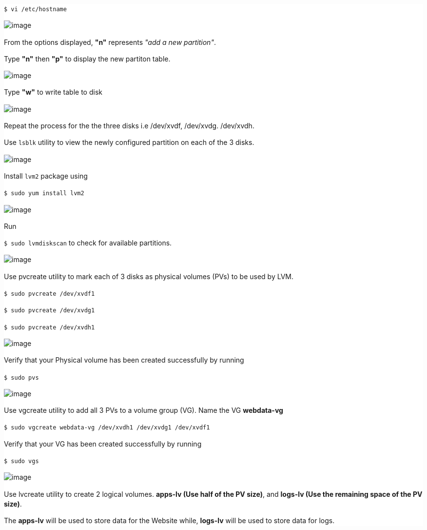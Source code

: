```$ vi /etc/hostname```

![image](./images/partition.PNG)

From the options displayed, __"n"__ represents _"add a new partition"_.

Type __"n"__
 then __"p"__ to display the new partiton table.

![image](./images/partition1.PNG)

Type __"w"__ to write table to disk 

![image](./images/partition2.PNG)

Repeat the process for the the three disks i.e /dev/xvdf, /dev/xvdg. /dev/xvdh.


Use ```lsblk``` utility to view the newly configured partition on each of the 3 disks.

![image](./images/lsblk-after-partition.PNG)

Install ```lvm2``` package using 

```$ sudo yum install lvm2```

![image](./images/lvm2-install.PNG)

Run 

```$ sudo lvmdiskscan```  to check for available partitions.

![image](./images/lvmdiskscan.PNG)

Use pvcreate utility to mark each of 3 disks as physical volumes (PVs) to be used by LVM.

```$ sudo pvcreate /dev/xvdf1```

```$ sudo pvcreate /dev/xvdg1```

```$ sudo pvcreate /dev/xvdh1```

![image](./images/pvcreate.PNG)

Verify that your Physical volume has been created successfully by running 

```$ sudo pvs```

![image](./images/sudo-pvs.PNG)

Use vgcreate utility to add all 3 PVs to a volume group (VG). Name the VG __webdata-vg__

```$ sudo vgcreate webdata-vg /dev/xvdh1 /dev/xvdg1 /dev/xvdf1```

Verify that your VG has been created successfully by running 

```$ sudo vgs```

![image](./images/vgcreate-sudo-vgs.PNG)

Use lvcreate utility to create 2 logical volumes. __apps-lv (Use half of the PV size)__, and __logs-lv (Use the remaining space of the PV size)__.

The __apps-lv__ will be used to store data for the Website while, __logs-lv__ will be used to store data for logs.
```